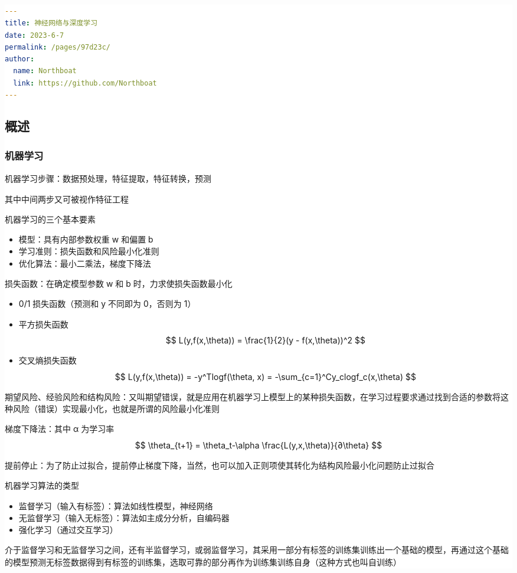 ```yaml
---
title: 神经网络与深度学习
date: 2023-6-7
permalink: /pages/97d23c/
author: 
  name: Northboat
  link: https://github.com/Northboat
---
```


## 概述

### 机器学习

机器学习步骤：数据预处理，特征提取，特征转换，预测

其中中间两步又可被视作特征工程

机器学习的三个基本要素

- 模型：具有内部参数权重 w 和偏置 b
- 学习准则：损失函数和风险最小化准则
- 优化算法：最小二乘法，梯度下降法

损失函数：在确定模型参数 w 和 b 时，力求使损失函数最小化

- 0/1 损失函数（预测和 y 不同即为 0，否则为 1）

- 平方损失函数
  $$
  L(y,f(x,\theta)) = \frac{1}{2}(y - f(x,\theta))^2
  $$

- 交叉熵损失函数
  $$
  L(y,f(x,\theta)) = -y^Tlogf(\theta, x) = -\sum_{c=1}^Cy_clogf_c(x,\theta)
  $$

期望风险、经验风险和结构风险：又叫期望错误，就是应用在机器学习上模型上的某种损失函数，在学习过程要求通过找到合适的参数将这种风险（错误）实现最小化，也就是所谓的风险最小化准则

梯度下降法：其中 α 为学习率
$$
\theta_{t+1} = \theta_t-\alpha \frac{L(y,x,\theta)}{∂\theta}
$$

提前停止：为了防止过拟合，提前停止梯度下降，当然，也可以加入正则项使其转化为结构风险最小化问题防止过拟合

机器学习算法的类型

- 监督学习（输入有标签）：算法如线性模型，神经网络
- 无监督学习（输入无标签）：算法如主成分分析，自编码器
- 强化学习（通过交互学习）

介于监督学习和无监督学习之间，还有半监督学习，或弱监督学习，其采用一部分有标签的训练集训练出一个基础的模型，再通过这个基础的模型预测无标签数据得到有标签的训练集，选取可靠的部分再作为训练集训练自身（这种方式也叫自训练）
